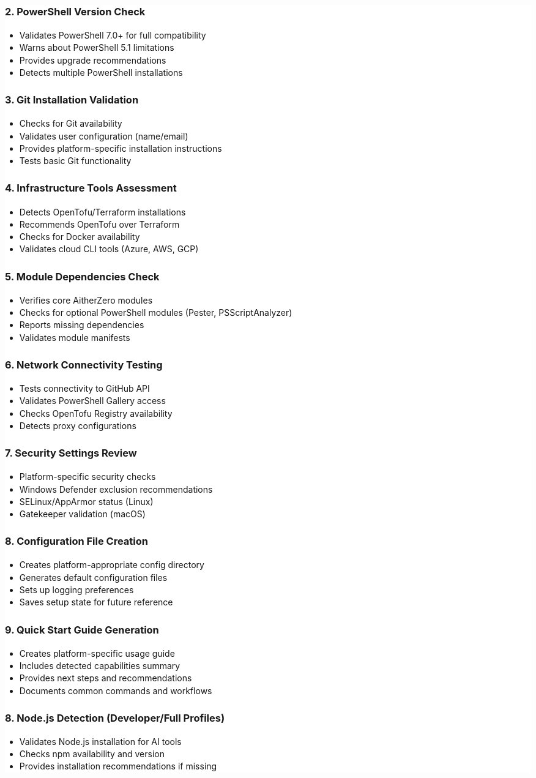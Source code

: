 ### 2. PowerShell Version Check
- Validates PowerShell 7.0+ for full compatibility
- Warns about PowerShell 5.1 limitations
- Provides upgrade recommendations
- Detects multiple PowerShell installations

### 3. Git Installation Validation
- Checks for Git availability
- Validates user configuration (name/email)
- Provides platform-specific installation instructions
- Tests basic Git functionality

### 4. Infrastructure Tools Assessment
- Detects OpenTofu/Terraform installations
- Recommends OpenTofu over Terraform
- Checks for Docker availability
- Validates cloud CLI tools (Azure, AWS, GCP)

### 5. Module Dependencies Check
- Verifies core AitherZero modules
- Checks for optional PowerShell modules (Pester, PSScriptAnalyzer)
- Reports missing dependencies
- Validates module manifests

### 6. Network Connectivity Testing
- Tests connectivity to GitHub API
- Validates PowerShell Gallery access
- Checks OpenTofu Registry availability
- Detects proxy configurations

### 7. Security Settings Review
- Platform-specific security checks
- Windows Defender exclusion recommendations
- SELinux/AppArmor status (Linux)
- Gatekeeper validation (macOS)

### 8. Configuration File Creation
- Creates platform-appropriate config directory
- Generates default configuration files
- Sets up logging preferences
- Saves setup state for future reference

### 9. Quick Start Guide Generation
- Creates platform-specific usage guide
- Includes detected capabilities summary
- Provides next steps and recommendations
- Documents common commands and workflows

### 8. Node.js Detection (Developer/Full Profiles)
- Validates Node.js installation for AI tools
- Checks npm availability and version
- Provides installation recommendations if missing
